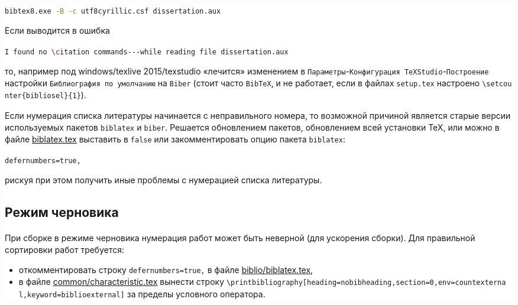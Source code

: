 ```bat
bibtex8.exe -B -c utf8cyrillic.csf dissertation.aux
```

Если выводится в ошибка
```bash
I found no \citation commands---while reading file dissertation.aux
```
то, например под windows/texlive 2015/texstudio «лечится» изменением в
`Параметры`-`Конфигурация TeXStudio`-`Построение` настройки `Библиография по умолчанию`
на `Biber` (стоит часто `BibTeX`, и не работает, если в файлах `setup.tex`
настроено `\setcounter{bibliosel}{1}`).

Если нумерация списка литературы начинается с неправильного номера, то
возможной причиной является старые версии используемых пакетов `biblatex` и
`biber`. Решается обновлением пакетов, обновлением всей установки TeX, или
можно в файле [biblatex.tex](../biblio/biblatex.tex) выставить в `false` или
закомментировать опцию пакета `biblatex`:
```tex
defernumbers=true,
```
рискуя при этом получить иные проблемы с нумерацией списка литературы.

## Режим черновика

При сборке в режиме черновика нумерация работ может быть неверной (для ускорения сборки).
Для правильной сортировки работ требуется:

* откомментировать строку `defernumbers=true,` в файле
[biblio/biblatex.tex](../biblio/biblatex.tex),
* в файле [common/characteristic.tex](../common/characteristic.tex) вынести строку
  `\printbibliography[heading=nobibheading,section=0,env=countexternal,keyword=biblioexternal]`
  за пределы условного оператора.
